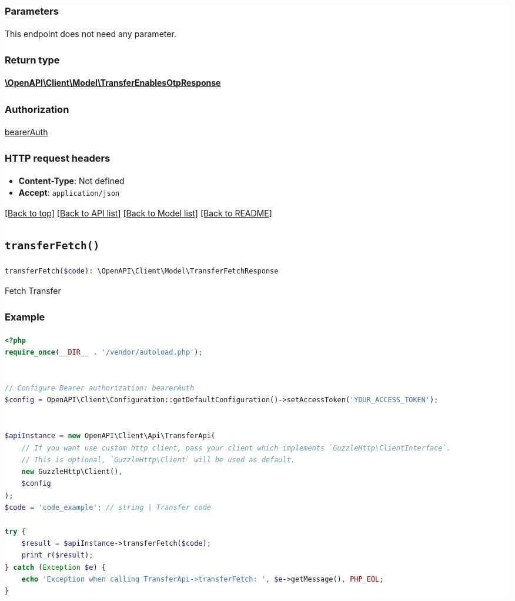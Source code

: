### Parameters

This endpoint does not need any parameter.

### Return type

[**\OpenAPI\Client\Model\TransferEnablesOtpResponse**](../Model/TransferEnablesOtpResponse.md)

### Authorization

[bearerAuth](../../README.md#bearerAuth)

### HTTP request headers

- **Content-Type**: Not defined
- **Accept**: `application/json`

[[Back to top]](#) [[Back to API list]](../../README.md#endpoints)
[[Back to Model list]](../../README.md#models)
[[Back to README]](../../README.md)

## `transferFetch()`

```php
transferFetch($code): \OpenAPI\Client\Model\TransferFetchResponse
```

Fetch Transfer

### Example

```php
<?php
require_once(__DIR__ . '/vendor/autoload.php');


// Configure Bearer authorization: bearerAuth
$config = OpenAPI\Client\Configuration::getDefaultConfiguration()->setAccessToken('YOUR_ACCESS_TOKEN');


$apiInstance = new OpenAPI\Client\Api\TransferApi(
    // If you want use custom http client, pass your client which implements `GuzzleHttp\ClientInterface`.
    // This is optional, `GuzzleHttp\Client` will be used as default.
    new GuzzleHttp\Client(),
    $config
);
$code = 'code_example'; // string | Transfer code

try {
    $result = $apiInstance->transferFetch($code);
    print_r($result);
} catch (Exception $e) {
    echo 'Exception when calling TransferApi->transferFetch: ', $e->getMessage(), PHP_EOL;
}
```
